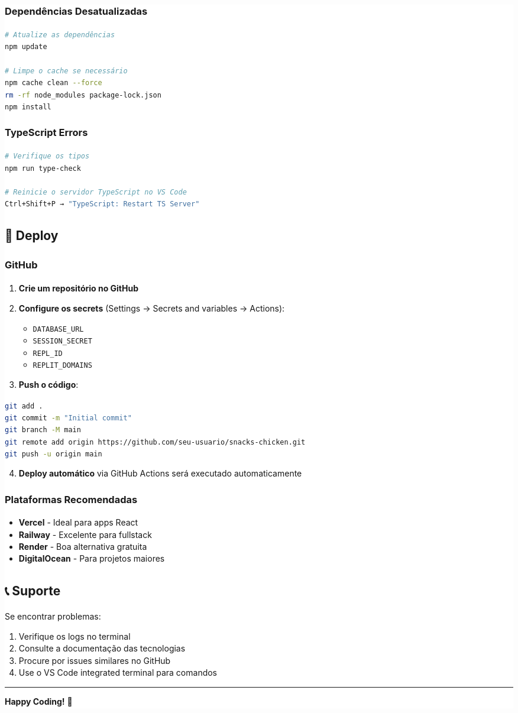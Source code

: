 ### Dependências Desatualizadas
```bash
# Atualize as dependências
npm update

# Limpe o cache se necessário
npm cache clean --force
rm -rf node_modules package-lock.json
npm install
```

### TypeScript Errors
```bash
# Verifique os tipos
npm run type-check

# Reinicie o servidor TypeScript no VS Code
Ctrl+Shift+P → "TypeScript: Restart TS Server"
```

## 🚀 Deploy

### GitHub

1. **Crie um repositório no GitHub**
2. **Configure os secrets** (Settings → Secrets and variables → Actions):
   - `DATABASE_URL`
   - `SESSION_SECRET`
   - `REPL_ID`
   - `REPLIT_DOMAINS`

3. **Push o código**:
```bash
git add .
git commit -m "Initial commit"
git branch -M main
git remote add origin https://github.com/seu-usuario/snacks-chicken.git
git push -u origin main
```

4. **Deploy automático** via GitHub Actions será executado automaticamente

### Plataformas Recomendadas

- **Vercel** - Ideal para apps React
- **Railway** - Excelente para fullstack
- **Render** - Boa alternativa gratuita
- **DigitalOcean** - Para projetos maiores

## 📞 Suporte

Se encontrar problemas:

1. Verifique os logs no terminal
2. Consulte a documentação das tecnologias
3. Procure por issues similares no GitHub
4. Use o VS Code integrated terminal para comandos

---

**Happy Coding!** 🎉